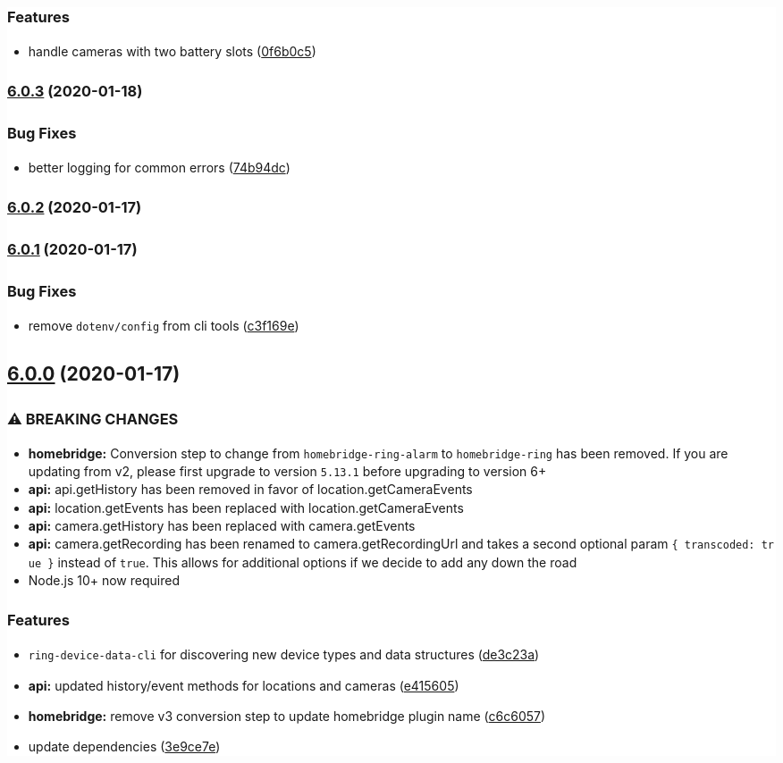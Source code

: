 
### Features

* handle cameras with two battery slots ([0f6b0c5](https://github.com/dgreif/ring/commit/0f6b0c5f5af5757c593ab14a5b5afc058dd5cd9f))

### [6.0.3](https://github.com/dgreif/ring/compare/v6.0.2...v6.0.3) (2020-01-18)


### Bug Fixes

* better logging for common errors ([74b94dc](https://github.com/dgreif/ring/commit/74b94dc928150155e06a1ea02d44706e19c9a8b7))

### [6.0.2](https://github.com/dgreif/ring/compare/v6.0.1...v6.0.2) (2020-01-17)

### [6.0.1](https://github.com/dgreif/ring/compare/v6.0.0...v6.0.1) (2020-01-17)


### Bug Fixes

* remove `dotenv/config` from cli tools ([c3f169e](https://github.com/dgreif/ring/commit/c3f169e750805e44ba3350f72fe2f8e5338814bc))

## [6.0.0](https://github.com/dgreif/ring/compare/v5.13.1...v6.0.0) (2020-01-17)


### ⚠ BREAKING CHANGES

* **homebridge:** Conversion step to change from `homebridge-ring-alarm` to `homebridge-ring` has been removed.  If you are updating from v2, please first upgrade to version `5.13.1` before upgrading to version 6+
* **api:** api.getHistory has been removed in favor of location.getCameraEvents
* **api:** location.getEvents has been replaced with location.getCameraEvents
* **api:** camera.getHistory has been replaced with camera.getEvents
* **api:** camera.getRecording has been renamed to camera.getRecordingUrl and takes a second optional param `{ transcoded: true }` instead of `true`.  This allows for additional options if we decide to add any down the road
* Node.js 10+ now required

### Features

* `ring-device-data-cli` for discovering new device types and data structures ([de3c23a](https://github.com/dgreif/ring/commit/de3c23a4769403f40cf8f491ff9278d37be4236d))
* **api:** updated history/event methods for locations and cameras ([e415605](https://github.com/dgreif/ring/commit/e415605d8f4e96386d416efa783f541ab524a3e7))


* **homebridge:** remove v3 conversion step to update homebridge plugin name ([c6c6057](https://github.com/dgreif/ring/commit/c6c605715f7115af16525b2cf410e94612f2dd9e))
* update dependencies ([3e9ce7e](https://github.com/dgreif/ring/commit/3e9ce7e37ec1b40b556e56dca5445d2e3d984903))
